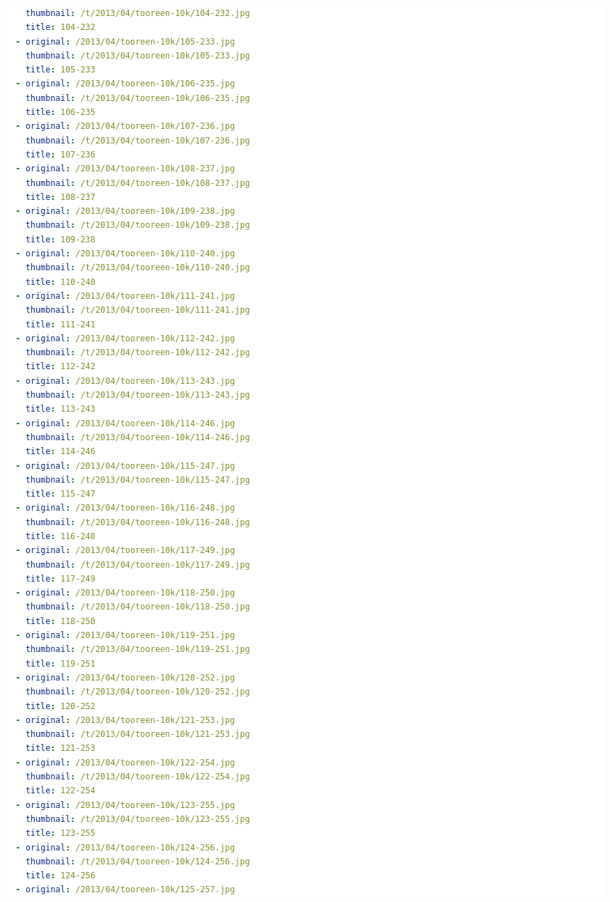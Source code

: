 ```yaml
    thumbnail: /t/2013/04/tooreen-10k/104-232.jpg
    title: 104-232
  - original: /2013/04/tooreen-10k/105-233.jpg
    thumbnail: /t/2013/04/tooreen-10k/105-233.jpg
    title: 105-233
  - original: /2013/04/tooreen-10k/106-235.jpg
    thumbnail: /t/2013/04/tooreen-10k/106-235.jpg
    title: 106-235
  - original: /2013/04/tooreen-10k/107-236.jpg
    thumbnail: /t/2013/04/tooreen-10k/107-236.jpg
    title: 107-236
  - original: /2013/04/tooreen-10k/108-237.jpg
    thumbnail: /t/2013/04/tooreen-10k/108-237.jpg
    title: 108-237
  - original: /2013/04/tooreen-10k/109-238.jpg
    thumbnail: /t/2013/04/tooreen-10k/109-238.jpg
    title: 109-238
  - original: /2013/04/tooreen-10k/110-240.jpg
    thumbnail: /t/2013/04/tooreen-10k/110-240.jpg
    title: 110-240
  - original: /2013/04/tooreen-10k/111-241.jpg
    thumbnail: /t/2013/04/tooreen-10k/111-241.jpg
    title: 111-241
  - original: /2013/04/tooreen-10k/112-242.jpg
    thumbnail: /t/2013/04/tooreen-10k/112-242.jpg
    title: 112-242
  - original: /2013/04/tooreen-10k/113-243.jpg
    thumbnail: /t/2013/04/tooreen-10k/113-243.jpg
    title: 113-243
  - original: /2013/04/tooreen-10k/114-246.jpg
    thumbnail: /t/2013/04/tooreen-10k/114-246.jpg
    title: 114-246
  - original: /2013/04/tooreen-10k/115-247.jpg
    thumbnail: /t/2013/04/tooreen-10k/115-247.jpg
    title: 115-247
  - original: /2013/04/tooreen-10k/116-248.jpg
    thumbnail: /t/2013/04/tooreen-10k/116-248.jpg
    title: 116-248
  - original: /2013/04/tooreen-10k/117-249.jpg
    thumbnail: /t/2013/04/tooreen-10k/117-249.jpg
    title: 117-249
  - original: /2013/04/tooreen-10k/118-250.jpg
    thumbnail: /t/2013/04/tooreen-10k/118-250.jpg
    title: 118-250
  - original: /2013/04/tooreen-10k/119-251.jpg
    thumbnail: /t/2013/04/tooreen-10k/119-251.jpg
    title: 119-251
  - original: /2013/04/tooreen-10k/120-252.jpg
    thumbnail: /t/2013/04/tooreen-10k/120-252.jpg
    title: 120-252
  - original: /2013/04/tooreen-10k/121-253.jpg
    thumbnail: /t/2013/04/tooreen-10k/121-253.jpg
    title: 121-253
  - original: /2013/04/tooreen-10k/122-254.jpg
    thumbnail: /t/2013/04/tooreen-10k/122-254.jpg
    title: 122-254
  - original: /2013/04/tooreen-10k/123-255.jpg
    thumbnail: /t/2013/04/tooreen-10k/123-255.jpg
    title: 123-255
  - original: /2013/04/tooreen-10k/124-256.jpg
    thumbnail: /t/2013/04/tooreen-10k/124-256.jpg
    title: 124-256
  - original: /2013/04/tooreen-10k/125-257.jpg
```